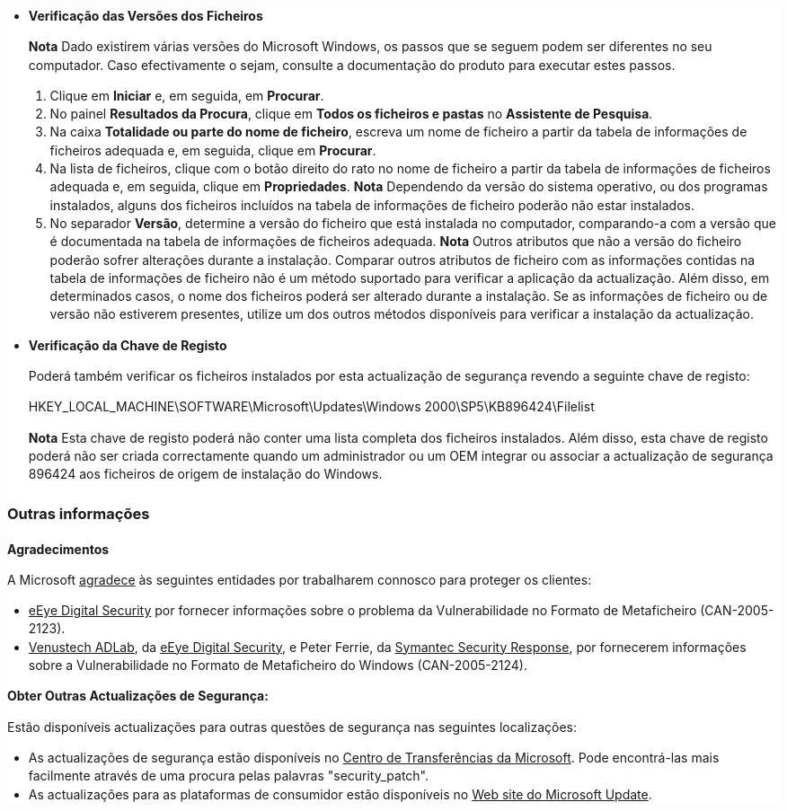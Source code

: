-   **Verificação das Versões dos Ficheiros**

    **Nota** Dado existirem várias versões do Microsoft Windows, os passos que se seguem podem ser diferentes no seu computador. Caso efectivamente o sejam, consulte a documentação do produto para executar estes passos.

    1.  Clique em **Iniciar** e, em seguida, em **Procurar**.
    2.  No painel **Resultados da Procura**, clique em **Todos os ficheiros e pastas** no **Assistente de Pesquisa**.
    3.  Na caixa **Totalidade ou parte do nome de ficheiro**, escreva um nome de ficheiro a partir da tabela de informações de ficheiros adequada e, em seguida, clique em **Procurar**.
    4.  Na lista de ficheiros, clique com o botão direito do rato no nome de ficheiro a partir da tabela de informações de ficheiros adequada e, em seguida, clique em **Propriedades**.
        **Nota** Dependendo da versão do sistema operativo, ou dos programas instalados, alguns dos ficheiros incluídos na tabela de informações de ficheiro poderão não estar instalados.
    5.  No separador **Versão**, determine a versão do ficheiro que está instalada no computador, comparando-a com a versão que é documentada na tabela de informações de ficheiros adequada.
        **Nota** Outros atributos que não a versão do ficheiro poderão sofrer alterações durante a instalação. Comparar outros atributos de ficheiro com as informações contidas na tabela de informações de ficheiro não é um método suportado para verificar a aplicação da actualização. Além disso, em determinados casos, o nome dos ficheiros poderá ser alterado durante a instalação. Se as informações de ficheiro ou de versão não estiverem presentes, utilize um dos outros métodos disponíveis para verificar a instalação da actualização.

-   **Verificação da Chave de Registo**

    Poderá também verificar os ficheiros instalados por esta actualização de segurança revendo a seguinte chave de registo:

    HKEY\_LOCAL\_MACHINE\\SOFTWARE\\Microsoft\\Updates\\Windows 2000\\SP5\\KB896424\\Filelist

    **Nota** Esta chave de registo poderá não conter uma lista completa dos ficheiros instalados. Além disso, esta chave de registo poderá não ser criada correctamente quando um administrador ou um OEM integrar ou associar a actualização de segurança 896424 aos ficheiros de origem de instalação do Windows.

### Outras informações

**Agradecimentos**

A Microsoft [agradece](http://go.microsoft.com/fwlink/?linkid=21127) às seguintes entidades por trabalharem connosco para proteger os clientes:

-   [eEye Digital Security](http://www.eeye.com/html/) por fornecer informações sobre o problema da Vulnerabilidade no Formato de Metaficheiro (CAN-2005-2123).
-   [Venustech ADLab](http://www.venustech.com.cn), da [eEye Digital Security](http://www.eeye.com/html/), e Peter Ferrie, da [Symantec Security Response](http://securityresponse.symantec.com), por fornecerem informações sobre a Vulnerabilidade no Formato de Metaficheiro do Windows (CAN-2005-2124).

**Obter Outras Actualizações de Segurança:**

Estão disponíveis actualizações para outras questões de segurança nas seguintes localizações:

-   As actualizações de segurança estão disponíveis no [Centro de Transferências da Microsoft](http://go.microsoft.com/fwlink/?linkid=21129). Pode encontrá-las mais facilmente através de uma procura pelas palavras "security\_patch".
-   As actualizações para as plataformas de consumidor estão disponíveis no [Web site do Microsoft Update](http://update.microsoft.com/microsoftupdate/v6/default.aspx?ln=pt-pt).
